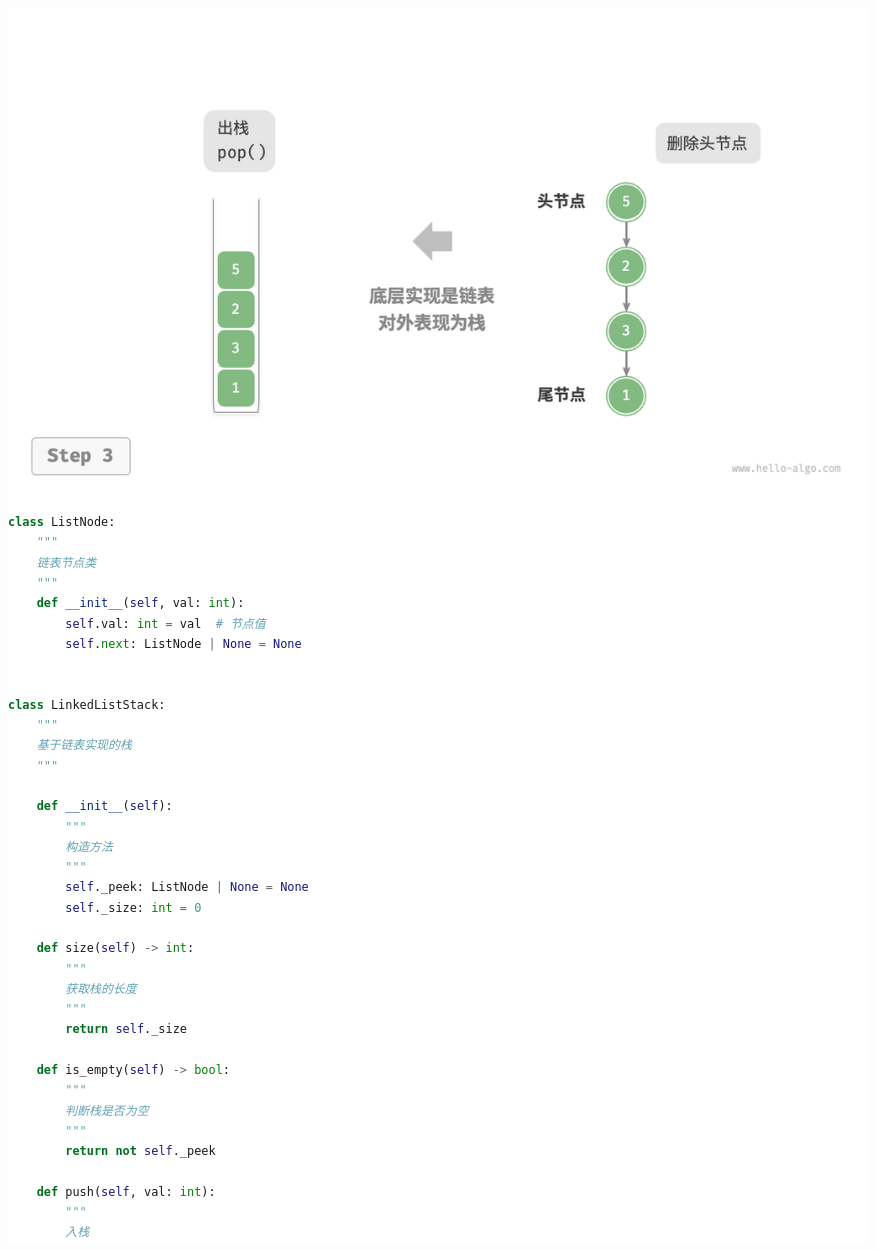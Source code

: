 ![img](images/linkedlist_stack_step3_pop.png)


```python
class ListNode:
    """
    链表节点类
    """
    def __init__(self, val: int):
        self.val: int = val  # 节点值
        self.next: ListNode | None = None


class LinkedListStack:
    """
    基于链表实现的栈
    """

    def __init__(self):
        """
        构造方法
        """
        self._peek: ListNode | None = None
        self._size: int = 0
    
    def size(self) -> int:
        """
        获取栈的长度
        """
        return self._size
    
    def is_empty(self) -> bool:
        """
        判断栈是否为空
        """
        return not self._peek
    
    def push(self, val: int):
        """
        入栈
```